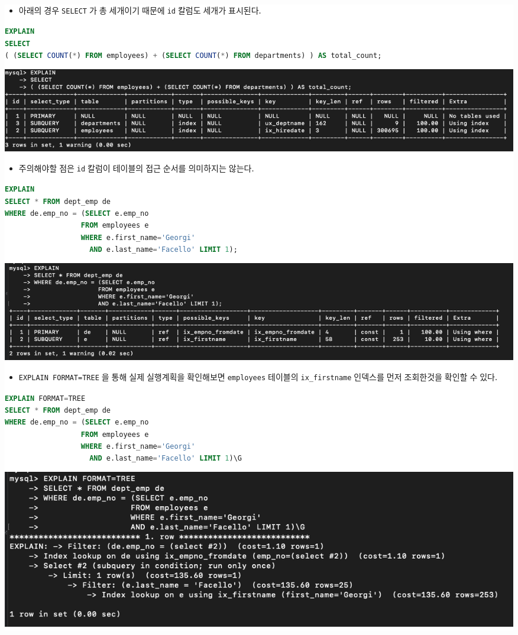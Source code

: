 - 아래의 경우 `SELECT` 가 총 세개이기 때문에 `id` 칼럼도 세개가 표시된다.

```sql
EXPLAIN 
SELECT
( (SELECT COUNT(*) FROM employees) + (SELECT COUNT(*) FROM departments) ) AS total_count;
```

![16](./images/real-mysql-8/16.png)

- 주의해야할 점은 `id` 칼럼이 테이블의 접근 순서를 의미하지는 않는다.

```sql
EXPLAIN
SELECT * FROM dept_emp de
WHERE de.emp_no = (SELECT e.emp_no
                  FROM employees e
                  WHERE e.first_name='Georgi'
                  	AND e.last_name='Facello' LIMIT 1);
```

![17](./images/real-mysql-8/17.png)

- `EXPLAIN FORMAT=TREE` 을 통해 실제 실행계획을 확인해보면 `employees` 테이블의 `ix_firstname` 인덱스를 먼저 조회한것을 확인할 수 있다.

```sql
EXPLAIN FORMAT=TREE
SELECT * FROM dept_emp de
WHERE de.emp_no = (SELECT e.emp_no
                  FROM employees e
                  WHERE e.first_name='Georgi'
                  	AND e.last_name='Facello' LIMIT 1)\G
```

![18](./images/real-mysql-8/18.png)
